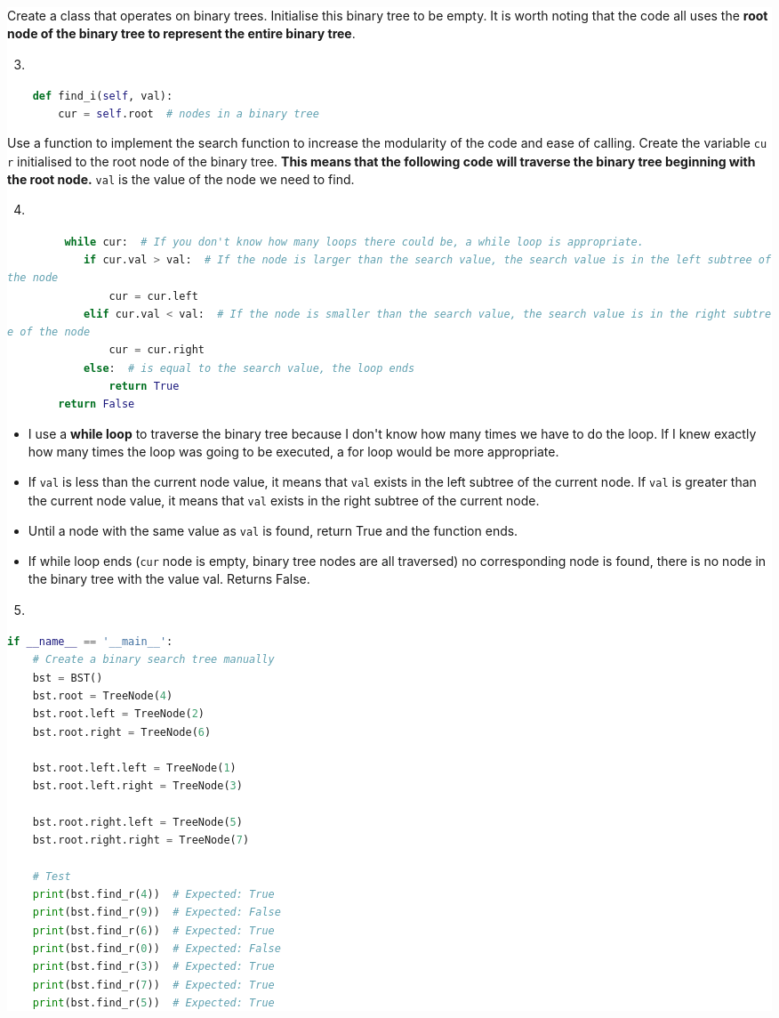 Create a class that operates on binary trees. Initialise this binary tree to be empty. It is worth noting that the code all uses the **root node of the binary tree to represent the entire binary tree**.

3. 

```python
    def find_i(self, val):
        cur = self.root  # nodes in a binary tree
```

Use a function to implement the search function to increase the modularity of the code and ease of calling. Create the variable `cur` initialised to the root node of the binary tree. **This means that the following code will traverse the binary tree beginning with the root node.** `val` is the value of the node we need to find.

4. 

```python
         while cur:  # If you don't know how many loops there could be, a while loop is appropriate.
            if cur.val > val:  # If the node is larger than the search value, the search value is in the left subtree of the node
                cur = cur.left
            elif cur.val < val:  # If the node is smaller than the search value, the search value is in the right subtree of the node
                cur = cur.right
            else:  # is equal to the search value, the loop ends
                return True
        return False
```

- I use a **while loop** to traverse the binary tree because I don't know how many times we have to do the loop. If I knew exactly how many times the loop was going to be executed, a for loop would be more appropriate.
- If `val` is less than the current node value, it means that `val` exists in the left subtree of the current node. If `val` is greater than the current node value, it means that `val` exists in the right subtree of the current node. 

- Until a node with the same value as `val` is found, return True and the function ends.

- If while loop ends (`cur` node is empty, binary tree nodes are all traversed) no corresponding node is found, there is no node in the binary tree with the value val. Returns False.

5. 

```python
if __name__ == '__main__':
    # Create a binary search tree manually
    bst = BST()
    bst.root = TreeNode(4)
    bst.root.left = TreeNode(2)
    bst.root.right = TreeNode(6)

    bst.root.left.left = TreeNode(1)
    bst.root.left.right = TreeNode(3)

    bst.root.right.left = TreeNode(5)
    bst.root.right.right = TreeNode(7)

    # Test
    print(bst.find_r(4))  # Expected: True
    print(bst.find_r(9))  # Expected: False
    print(bst.find_r(6))  # Expected: True
    print(bst.find_r(0))  # Expected: False
    print(bst.find_r(3))  # Expected: True
    print(bst.find_r(7))  # Expected: True
    print(bst.find_r(5))  # Expected: True
```
